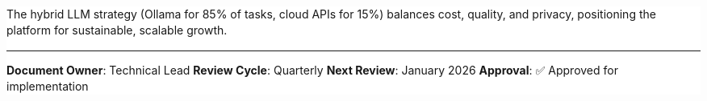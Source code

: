 The hybrid LLM strategy (Ollama for 85% of tasks, cloud APIs for 15%) balances cost, quality, and privacy, positioning the platform for sustainable, scalable growth.

---

**Document Owner**: Technical Lead
**Review Cycle**: Quarterly
**Next Review**: January 2026
**Approval**: ✅ Approved for implementation

